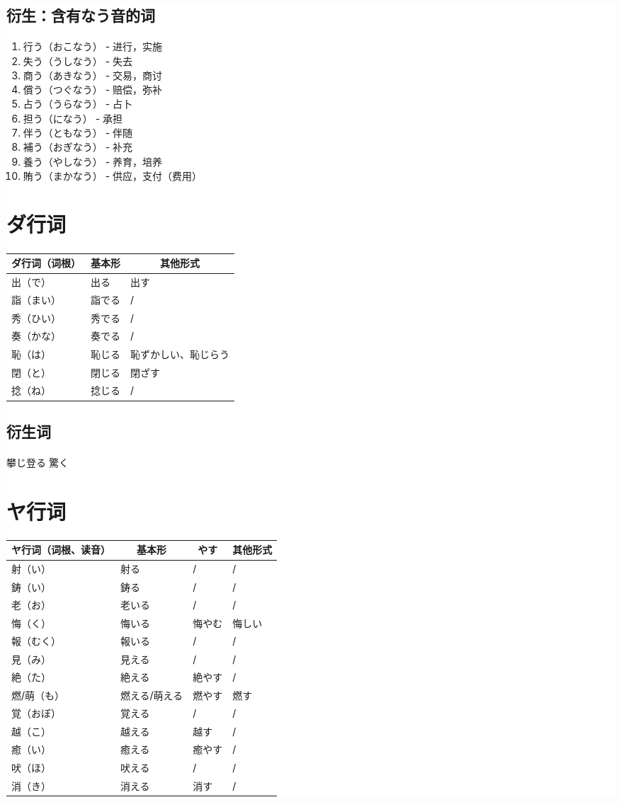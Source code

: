 ## 衍生：含有なう音的词
1. 行う（おこなう） - 进行，实施
2. 失う（うしなう） - 失去
3. 商う（あきなう） - 交易，商讨
4. 償う（つぐなう） - 赔偿，弥补
5. 占う（うらなう） - 占卜
6. 担う（になう） - 承担
7. 伴う（ともなう） - 伴随
8. 補う（おぎなう） - 补充
9. 養う（やしなう） - 养育，培养
10. 賄う（まかなう） - 供应，支付（费用）

# ダ行词


| ダ行词（词根） | 基本形   | 其他形式                 |
|-----------|--------|----------------------|
| 出（で）    | 出る    | 出す                    |
| 詣（まい）  | 詣でる  | /                      |
| 秀（ひい）  | 秀でる  | /                      |
| 奏（かな）  | 奏でる  | /                      |
| 恥（は）    | 恥じる  | 恥ずかしい、恥じらう     |
| 閉（と）    | 閉じる  | 閉ざす                  |
| 捻（ね）    | 捻じる  | /                      |


## 衍生词
攀じ登る 
驚く

# ヤ行词

| ヤ行词（词根、读音）       | 基本形    | やす     | 其他形式                         |
|------------------------|---------|---------|------------------------------|
| 射（い）                | 射る     | /       | /                            |
| 鋳（い）                | 鋳る     | /       | /                            |
| 老（お）                | 老いる   | /       | /                            |
| 悔（く）                | 悔いる   | 悔やむ   | 悔しい                          |
| 報（むく）              | 報いる   | /       | /                            |
| 見（み）                | 見える   | /       | /                            |
| 絶（た）                | 絶える   | 絶やす   | /                            |
| 燃/萌（も）             | 燃える/萌える   | 燃やす   | 燃す                          |
| 覚（おぼ）              | 覚える   | /       | /                            |
| 越（こ）                | 越える   | 越す     | /                            |
| 癒（い）                | 癒える   | 癒やす   | /                            |
| 吠（ほ）                | 吠える   | /       | /                            |
| 消（き）                | 消える   | 消す     | /                            |